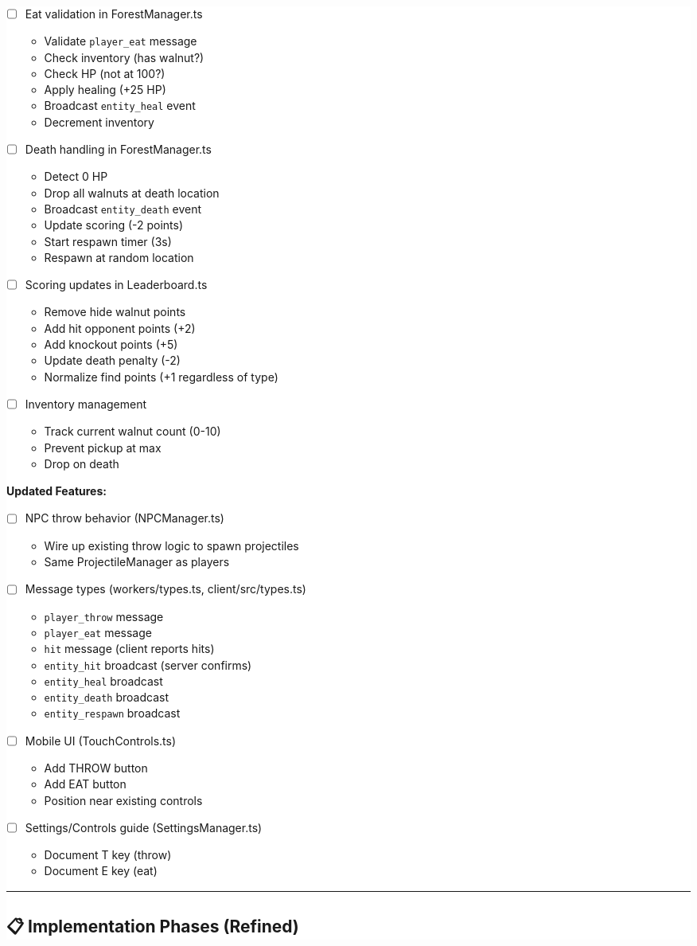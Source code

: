 - [ ] Eat validation in ForestManager.ts
  - Validate `player_eat` message
  - Check inventory (has walnut?)
  - Check HP (not at 100?)
  - Apply healing (+25 HP)
  - Broadcast `entity_heal` event
  - Decrement inventory

- [ ] Death handling in ForestManager.ts
  - Detect 0 HP
  - Drop all walnuts at death location
  - Broadcast `entity_death` event
  - Update scoring (-2 points)
  - Start respawn timer (3s)
  - Respawn at random location

- [ ] Scoring updates in Leaderboard.ts
  - Remove hide walnut points
  - Add hit opponent points (+2)
  - Add knockout points (+5)
  - Update death penalty (-2)
  - Normalize find points (+1 regardless of type)

- [ ] Inventory management
  - Track current walnut count (0-10)
  - Prevent pickup at max
  - Drop on death

**Updated Features:**

- [ ] NPC throw behavior (NPCManager.ts)
  - Wire up existing throw logic to spawn projectiles
  - Same ProjectileManager as players

- [ ] Message types (workers/types.ts, client/src/types.ts)
  - `player_throw` message
  - `player_eat` message
  - `hit` message (client reports hits)
  - `entity_hit` broadcast (server confirms)
  - `entity_heal` broadcast
  - `entity_death` broadcast
  - `entity_respawn` broadcast

- [ ] Mobile UI (TouchControls.ts)
  - Add THROW button
  - Add EAT button
  - Position near existing controls

- [ ] Settings/Controls guide (SettingsManager.ts)
  - Document T key (throw)
  - Document E key (eat)

---

## 📋 Implementation Phases (Refined)
